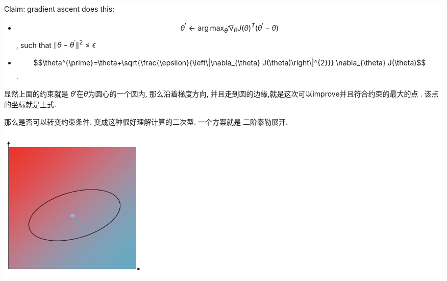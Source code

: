 
Claim: gradient ascent does this:
- $$\theta^{\prime} \leftarrow \arg \max _{\theta^{\prime}} \nabla_{\theta} J(\theta)^{T}\left(\theta^{\prime}-\theta\right)$$   ,   such that $\left\|\theta-\theta^{\prime}\right\|^{2} \leq \epsilon$  

- $$\theta^{\prime}=\theta+\sqrt{\frac{\epsilon}{\left\|\nabla_{\theta} J(\theta)\right\|^{2}}} \nabla_{\theta} J(\theta)$$ . 

显然上面的约束就是 $\theta'$在$\theta$为圆心的一个圆内,  那么沿着梯度方向, 并且走到圆的边缘,就是这次可以improve并且符合约束的最大的点 .  该点的坐标就是上式. 



那么是否可以转变约束条件.  变成这种很好理解计算的二次型.   一个方案就是 二阶泰勒展开. 

<img src="/img/CS285.assets/image-20200322171432469.png" alt="image-20200322171432469" style="zoom:33%;" />
